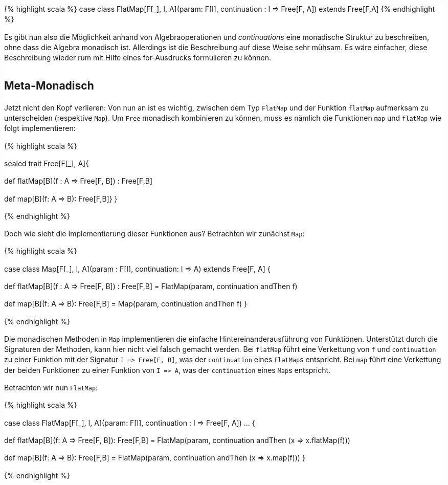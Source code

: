 
{% highlight scala %}
case class FlatMap[F[_], I, A](param: F[I], continuation : I => Free[F, A])
                                                            extends Free[F,A]
{% endhighlight %}

Es gibt nun also die Möglichkeit anhand von Algebraoperationen und _continuations_ eine monadische Struktur zu beschreiben, ohne dass die Algebra monadisch ist. Allerdings ist die Beschreibung auf diese Weise sehr mühsam. Es wäre einfacher, diese Beschreibung wieder rum mit Hilfe eines for-Ausdrucks formulieren zu können. 

## Meta-Monadisch

Jetzt nicht den Kopf verlieren: Von nun an ist es wichtig, zwischen dem Typ `FlatMap` und der Funktion `flatMap` aufmerksam zu unterscheiden (respektive `Map`). Um `Free` monadisch kombinieren zu können, muss es nämlich die Funktionen `map` und `flatMap` wie folgt implementieren:

{% highlight scala %}

sealed trait Free[F[_], A]{

  def flatMap[B](f : A => Free[F, B]) : Free[F,B]

  def map[B](f: A => B): Free[F,B]}
}

{% endhighlight %}

Doch wie sieht die Implementierung dieser Funktionen aus? Betrachten wir zunächst `Map`:

{% highlight scala %}

case class Map[F[_], I, A](param : F[I], continuation: I => A) extends Free[F, A] {

  def flatMap[B](f : A => Free[F, B]) : Free[F,B] = 
    FlatMap(param, continuation andThen f)

  def map[B](f: A => B): Free[F,B] = Map(param, continuation andThen f)
}

{% endhighlight %}

Die monadischen Methoden in `Map` implementieren die einfache Hintereinanderausführung von Funktionen. Unterstützt durch die Signaturen der Methoden, kann hier nicht viel falsch gemacht werden. Bei `flatMap` führt eine Verkettung von `f` und `continuation` zu einer Funktion mit der Signatur `I => Free[F, B]`, was der `continuation` eines `FlatMap`s entspricht. Bei `map` führt eine Verkettung der beiden Funktionen zu einer Funktion von `I => A`, was der `continuation` eines `Map`s entspricht.

Betrachten wir nun `FlatMap`:

{% highlight scala %}

case class FlatMap[F[_], I, A](param: F[I], continuation : I => Free[F, A]) ... {

  def flatMap[B](f: A => Free[F, B]): Free[F,B] = 
    FlatMap(param, continuation andThen (x => x.flatMap(f)))

  def map[B](f: A => B): Free[F,B] = 
    FlatMap(param, continuation andThen (x => x.map(f)))
}

{% endhighlight %}
